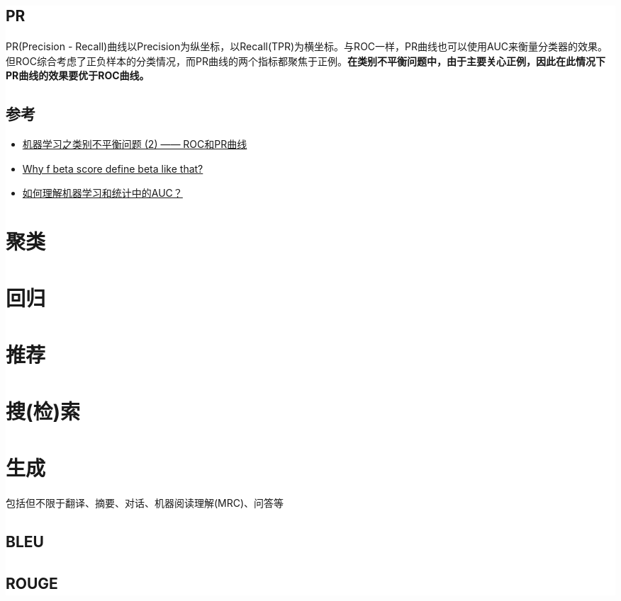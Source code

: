 ## PR
PR(Precision - Recall)曲线以Precision为纵坐标，以Recall(TPR)为横坐标。与ROC一样，PR曲线也可以使用AUC来衡量分类器的效果。但ROC综合考虑了正负样本的分类情况，而PR曲线的两个指标都聚焦于正例。**在类别不平衡问题中，由于主要关心正例，因此在此情况下PR曲线的效果要优于ROC曲线。**


 

## 参考

- [机器学习之类别不平衡问题 (2) —— ROC和PR曲线](https://www.imooc.com/article/48072)

- [Why f beta score define beta like that?](https://stats.stackexchange.com/questions/221997/why-f-beta-score-define-beta-like-that)

- [如何理解机器学习和统计中的AUC？](https://www.zhihu.com/question/39840928)

# 聚类

# 回归

# 推荐

# 搜(检)索

# 生成
包括但不限于翻译、摘要、对话、机器阅读理解(MRC)、问答等

## BLEU

## ROUGE




